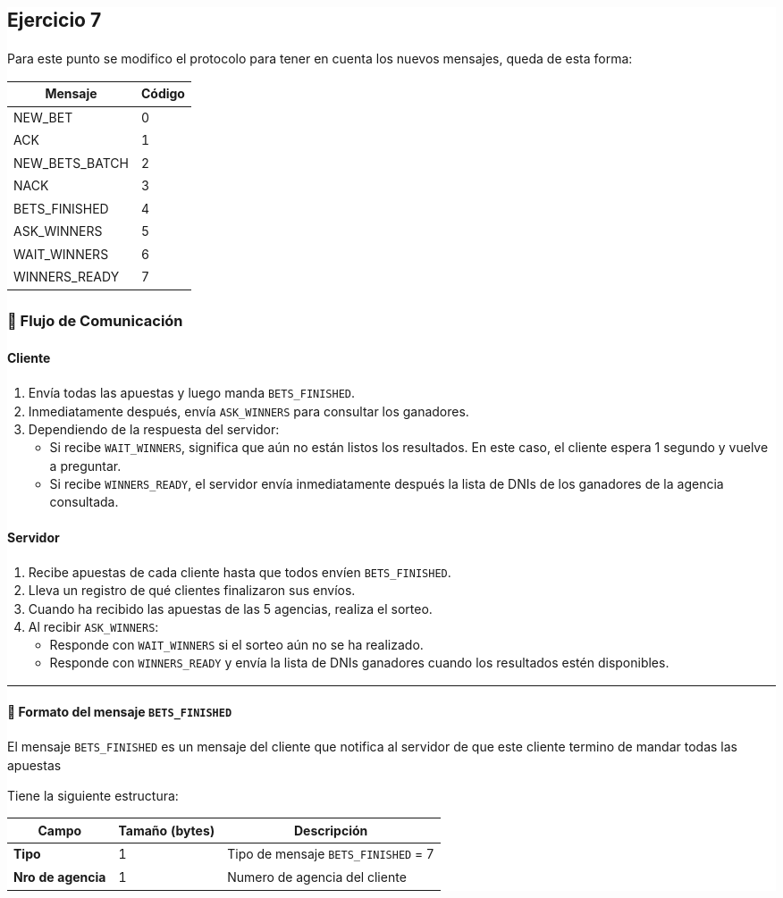 ## Ejercicio 7

Para este punto se modifico el protocolo para tener en cuenta los nuevos mensajes, queda de esta forma:

| Mensaje         | Código |
|-----------------|--------|
| NEW_BET         | 0      |
| ACK             | 1      |
| NEW_BETS_BATCH  | 2      |
| NACK            | 3      |
| BETS_FINISHED   | 4      |
| ASK_WINNERS     | 5      |
| WAIT_WINNERS    | 6      |
| WINNERS_READY   | 7      |

### 🔹 Flujo de Comunicación

#### **Cliente**
1. Envía todas las apuestas y luego manda `BETS_FINISHED`.
2. Inmediatamente después, envía `ASK_WINNERS` para consultar los ganadores.
3. Dependiendo de la respuesta del servidor:
   - Si recibe `WAIT_WINNERS`, significa que aún no están listos los resultados. En este caso, el cliente espera 1 segundo y vuelve a preguntar.
   - Si recibe `WINNERS_READY`, el servidor envía inmediatamente después la lista de DNIs de los ganadores de la agencia consultada.

#### **Servidor**
1. Recibe apuestas de cada cliente hasta que todos envíen `BETS_FINISHED`.
2. Lleva un registro de qué clientes finalizaron sus envíos.
3. Cuando ha recibido las apuestas de las 5 agencias, realiza el sorteo.
4. Al recibir `ASK_WINNERS`:
   - Responde con `WAIT_WINNERS` si el sorteo aún no se ha realizado.
   - Responde con `WINNERS_READY` y envía la lista de DNIs ganadores cuando los resultados estén disponibles.

---
#### **🔹 Formato del mensaje `BETS_FINISHED`**
El mensaje `BETS_FINISHED` es un mensaje del cliente que notifica al servidor de que este cliente termino de mandar todas las apuestas

Tiene la siguiente estructura:

| Campo                     | Tamaño (bytes) | Descripción                                      |
|---------------------------|--------------- |--------------------------------------------------|
| **Tipo**                  | 1              | Tipo de mensaje `BETS_FINISHED` = 7              |
| **Nro de agencia**        | 1              | Numero de agencia del cliente                    |

